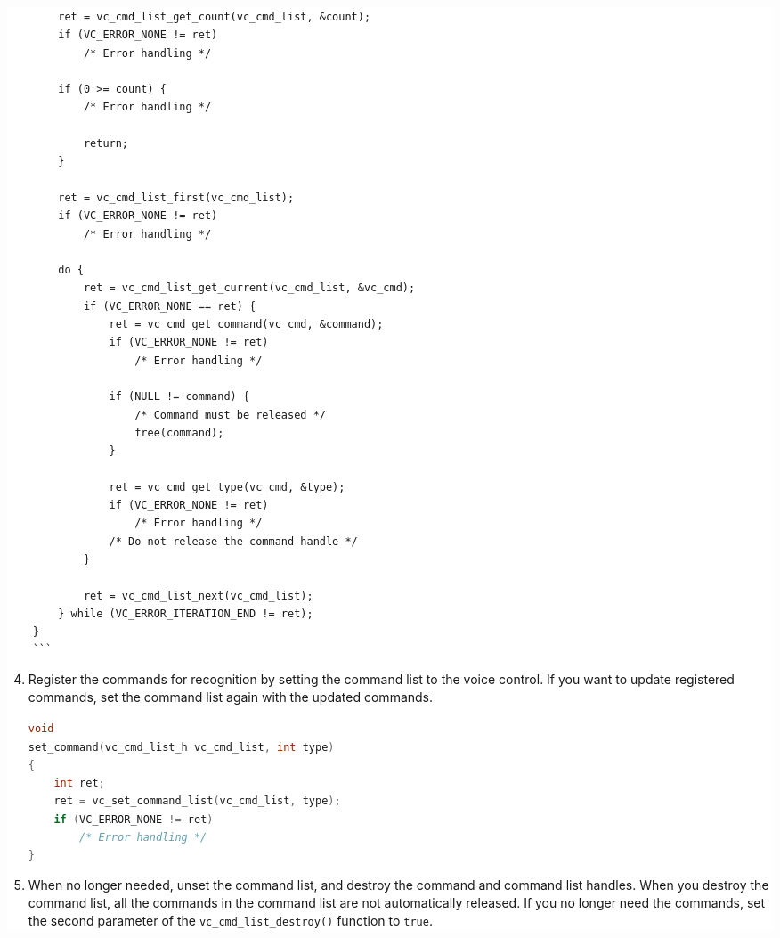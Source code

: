             ret = vc_cmd_list_get_count(vc_cmd_list, &count);
            if (VC_ERROR_NONE != ret)
                /* Error handling */

            if (0 >= count) {
                /* Error handling */

                return;
            }

            ret = vc_cmd_list_first(vc_cmd_list);
            if (VC_ERROR_NONE != ret)
                /* Error handling */

            do {
                ret = vc_cmd_list_get_current(vc_cmd_list, &vc_cmd);
                if (VC_ERROR_NONE == ret) {
                    ret = vc_cmd_get_command(vc_cmd, &command);
                    if (VC_ERROR_NONE != ret)
                        /* Error handling */

                    if (NULL != command) {
                        /* Command must be released */
                        free(command);
                    }

                    ret = vc_cmd_get_type(vc_cmd, &type);
                    if (VC_ERROR_NONE != ret)
                        /* Error handling */
                    /* Do not release the command handle */
                }

                ret = vc_cmd_list_next(vc_cmd_list);
            } while (VC_ERROR_ITERATION_END != ret);
        }
        ```

4.  Register the commands for recognition by setting the command list to the voice control.
    If you want to update registered commands, set the command list again with the updated commands.

    ```c
    void
    set_command(vc_cmd_list_h vc_cmd_list, int type)
    {
        int ret;
        ret = vc_set_command_list(vc_cmd_list, type);
        if (VC_ERROR_NONE != ret)
            /* Error handling */
    }
    ```

5.  When no longer needed, unset the command list, and destroy the command and command list handles.
    When you destroy the command list, all the commands in the command list are not automatically released.
    If you no longer need the commands, set the second parameter of the `vc_cmd_list_destroy()` function to `true`.
